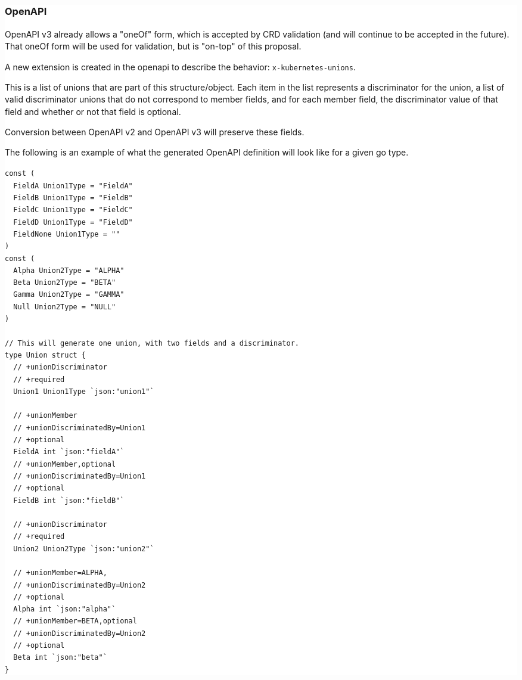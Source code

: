### OpenAPI

OpenAPI v3 already allows a "oneOf" form, which is accepted by CRD validation
(and will continue to be accepted in the future). That oneOf form will be used
for validation, but is "on-top" of this proposal.

A new extension is created in the openapi to describe the behavior:
`x-kubernetes-unions`.

This is a list of unions that are part of this structure/object. Each item in
the list represents a discriminator for the union, a list of valid discriminator
unions that do not correspond to member fields, and for each member field,
the discriminator value of that field and whether or not that field is optional.

Conversion between OpenAPI v2 and OpenAPI v3 will preserve these fields.

The following is an example of what the generated OpenAPI definition will look
like for a given go type.

```
const (
  FieldA Union1Type = "FieldA"
  FieldB Union1Type = "FieldB"
  FieldC Union1Type = "FieldC"
  FieldD Union1Type = "FieldD"
  FieldNone Union1Type = ""
)
const (
  Alpha Union2Type = "ALPHA"
  Beta Union2Type = "BETA"
  Gamma Union2Type = "GAMMA"
  Null Union2Type = "NULL"
)

// This will generate one union, with two fields and a discriminator.
type Union struct {
  // +unionDiscriminator
  // +required
  Union1 Union1Type `json:"union1"`

  // +unionMember
  // +unionDiscriminatedBy=Union1
  // +optional
  FieldA int `json:"fieldA"`
  // +unionMember,optional
  // +unionDiscriminatedBy=Union1
  // +optional
  FieldB int `json:"fieldB"`

  // +unionDiscriminator
  // +required
  Union2 Union2Type `json:"union2"`

  // +unionMember=ALPHA,
  // +unionDiscriminatedBy=Union2
  // +optional
  Alpha int `json:"alpha"`
  // +unionMember=BETA,optional
  // +unionDiscriminatedBy=Union2
  // +optional
  Beta int `json:"beta"`
}
```
